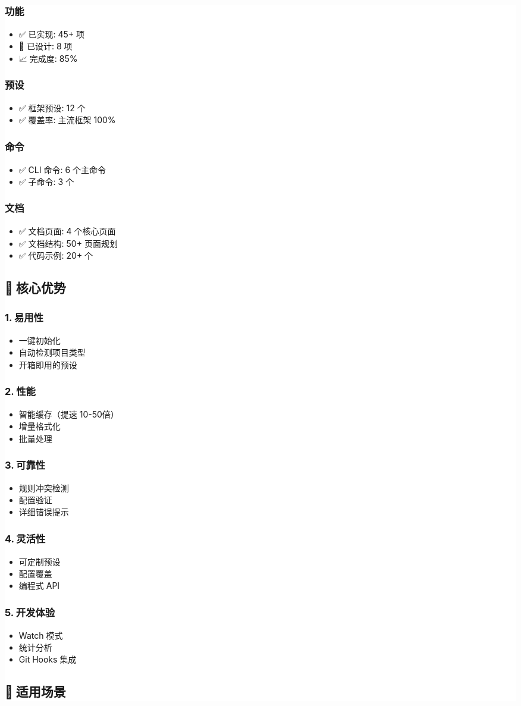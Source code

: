 ### 功能
- ✅ 已实现: 45+ 项
- 🔄 已设计: 8 项
- 📈 完成度: 85%

### 预设
- ✅ 框架预设: 12 个
- ✅ 覆盖率: 主流框架 100%

### 命令
- ✅ CLI 命令: 6 个主命令
- ✅ 子命令: 3 个

### 文档
- ✅ 文档页面: 4 个核心页面
- ✅ 文档结构: 50+ 页面规划
- ✅ 代码示例: 20+ 个

## 🎯 核心优势

### 1. 易用性
- 一键初始化
- 自动检测项目类型
- 开箱即用的预设

### 2. 性能
- 智能缓存（提速 10-50倍）
- 增量格式化
- 批量处理

### 3. 可靠性
- 规则冲突检测
- 配置验证
- 详细错误提示

### 4. 灵活性
- 可定制预设
- 配置覆盖
- 编程式 API

### 5. 开发体验
- Watch 模式
- 统计分析
- Git Hooks 集成

## 🚀 适用场景
